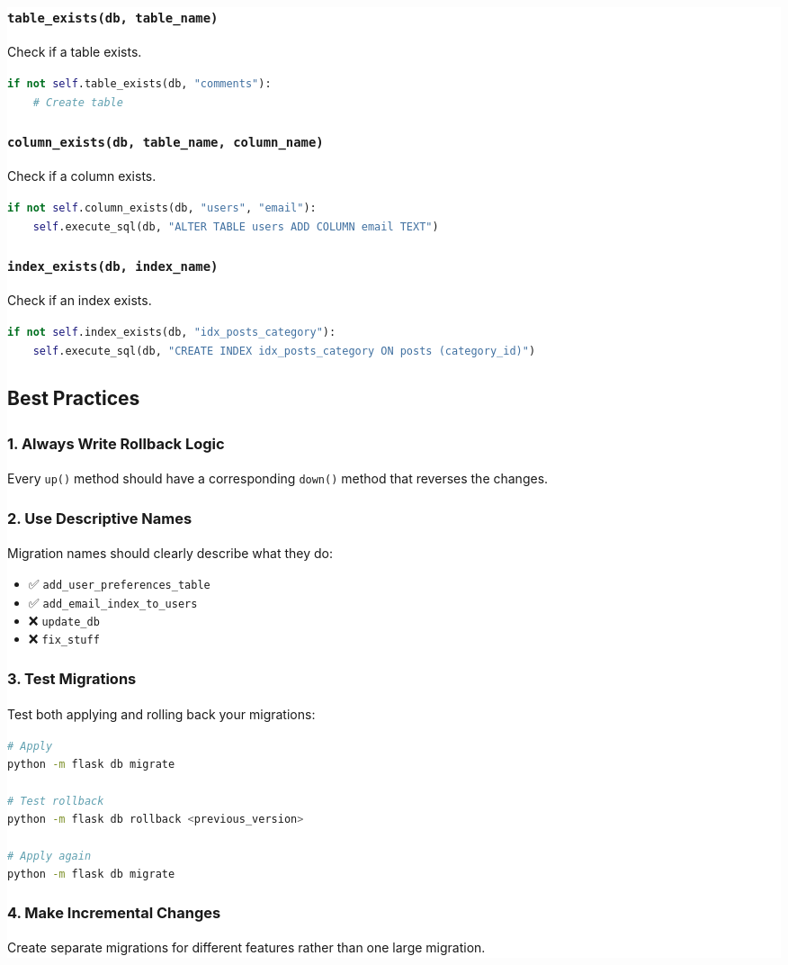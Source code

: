 ### `table_exists(db, table_name)`
Check if a table exists.

```python
if not self.table_exists(db, "comments"):
    # Create table
```

### `column_exists(db, table_name, column_name)`
Check if a column exists.

```python
if not self.column_exists(db, "users", "email"):
    self.execute_sql(db, "ALTER TABLE users ADD COLUMN email TEXT")
```

### `index_exists(db, index_name)`
Check if an index exists.

```python
if not self.index_exists(db, "idx_posts_category"):
    self.execute_sql(db, "CREATE INDEX idx_posts_category ON posts (category_id)")
```

## Best Practices

### 1. **Always Write Rollback Logic**
Every `up()` method should have a corresponding `down()` method that reverses the changes.

### 2. **Use Descriptive Names**
Migration names should clearly describe what they do:
- ✅ `add_user_preferences_table`
- ✅ `add_email_index_to_users`
- ❌ `update_db`
- ❌ `fix_stuff`

### 3. **Test Migrations**
Test both applying and rolling back your migrations:

```bash
# Apply
python -m flask db migrate

# Test rollback
python -m flask db rollback <previous_version>

# Apply again
python -m flask db migrate
```

### 4. **Make Incremental Changes**
Create separate migrations for different features rather than one large migration.
